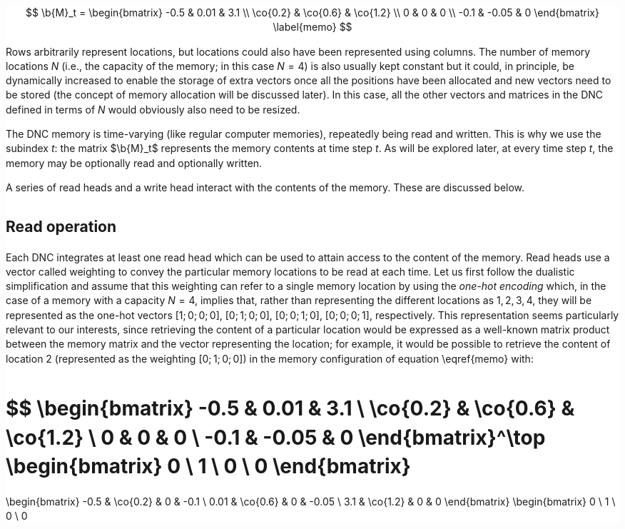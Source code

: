 $$
\b{M}_t =
\begin{bmatrix}
-0.5 & 0.01 & 3.1 \\
\co{0.2} & \co{0.6} & \co{1.2} \\
0 & 0 & 0 \\
-0.1 & -0.05 & 0
\end{bmatrix}
\label{memo}
$$

Rows arbitrarily represent locations, but locations could also have been represented using columns. The number of memory locations $N$ (i.e., the <span class="term" markdown="1">capacity</span> of the memory; in this case $N=4$) is also usually kept constant but it could, in principle, be dynamically increased to enable the storage of extra vectors once all the positions have been allocated and new vectors need to be stored (the concept of memory allocation will be discussed later). In this case, all the other vectors and matrices in the DNC defined in terms of $N$ would obviously also need to be resized.

The DNC memory is time-varying (like regular computer memories), repeatedly being read and written. This is why we use the subindex $t$: the matrix $\b{M}_t$ represents the memory contents at time step $t$. As will be explored later, at every time step $t$, the memory may be optionally read and optionally written.

A series of read heads and a write head interact with the contents of the memory. These are discussed below.

## Read operation

Each DNC integrates at least one read head which can be used to attain access to the content of the memory. Read heads use a vector called <span class="term" markdown="1">weighting</span> to convey the particular memory locations to be read at each time. <span class="dual"></span> Let us first follow the dualistic simplification and assume that this weighting can refer to a single memory location by using the *one-hot encoding* which, in the case of a memory with a capacity $N=4$, implies that, rather than representing the different locations as $1, 2, 3, 4$, they will be represented as the one-hot vectors $[1;0;0;0]$, $[0;1;0;0]$, $[0;0;1;0]$, $[0;0;0;1]$, respectively. This representation seems particularly relevant to our interests, since retrieving the content of a particular location would be expressed as a well-known matrix product between the memory matrix and the vector representing the location; for example, it would be possible to retrieve the content of location $2$ (represented as the weighting $[0;1;0;0]$) in the memory configuration of equation \eqref{memo} with:

$$
\begin{bmatrix}
-0.5 & 0.01 & 3.1 \\
\co{0.2} & \co{0.6} & \co{1.2} \\
0 & 0 & 0 \\
-0.1 & -0.05 & 0
\end{bmatrix}^\top
\begin{bmatrix}
0 \\
1 \\
0 \\
0
\end{bmatrix}
=
\begin{bmatrix}
-0.5 & \co{0.2} & 0 & -0.1 \\
0.01 & \co{0.6} & 0 & -0.05 \\
3.1 & \co{1.2} & 0 & 0
\end{bmatrix}
\begin{bmatrix}
0 \\
1 \\
0 \\
0